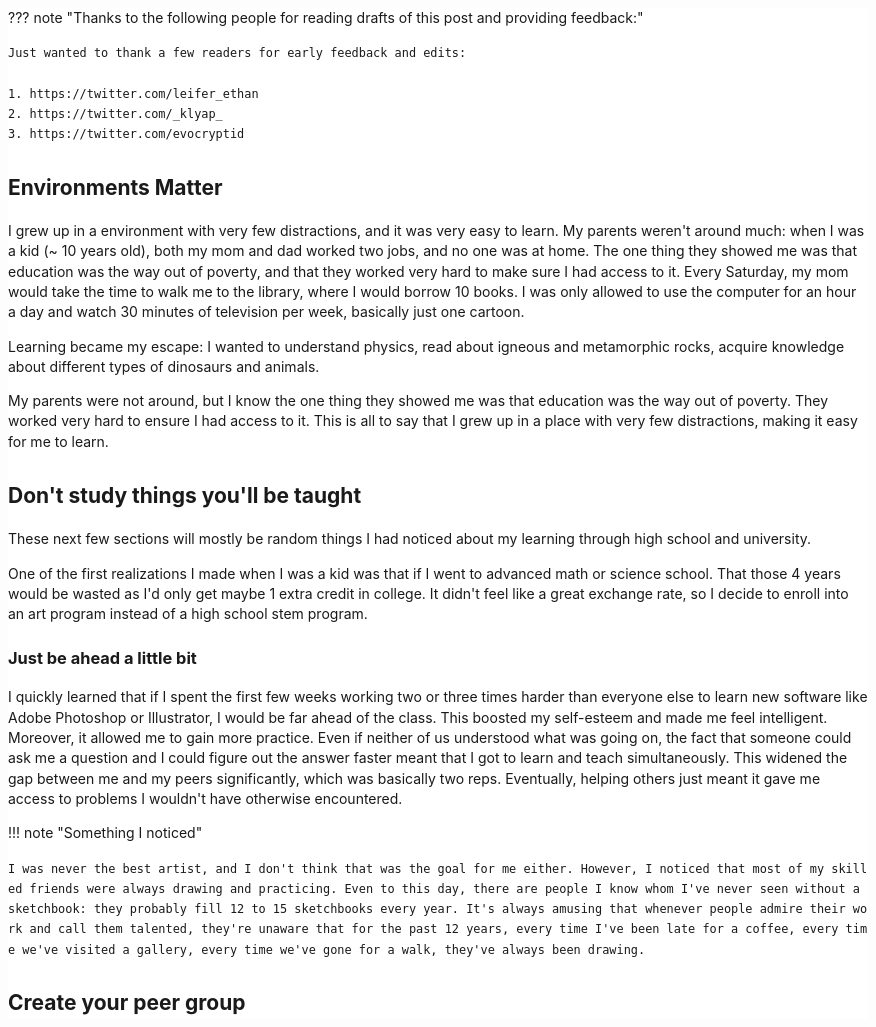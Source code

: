 ??? note "Thanks to the following people for reading drafts of this post and providing feedback:"

    Just wanted to thank a few readers for early feedback and edits:

    1. https://twitter.com/leifer_ethan
    2. https://twitter.com/_klyap_
    3. https://twitter.com/evocryptid

## Environments Matter

I grew up in a environment with very few distractions, and it was very easy to learn. My parents weren't around much: when I was a kid (~ 10 years old), both my mom and dad worked two jobs, and no one was at home. The one thing they showed me was that education was the way out of poverty, and that they worked very hard to make sure I had access to it. Every Saturday, my mom would take the time to walk me to the library, where I would borrow 10 books. I was only allowed to use the computer for an hour a day and watch 30 minutes of television per week, basically just one cartoon.

Learning became my escape: I wanted to understand physics, read about igneous and metamorphic rocks, acquire knowledge about different types of dinosaurs and animals.

My parents were not around, but I know the one thing they showed me was that education was the way out of poverty. They worked very hard to ensure I had access to it. This is all to say that I grew up in a place with very few distractions, making it easy for me to learn.

## Don't study things you'll be taught

These next few sections will mostly be random things I had noticed about my learning through high school and university.

One of the first realizations I made when I was a kid was that if I went to advanced math or science school. That those 4 years would be wasted as I'd only get maybe 1 extra credit in college. It didn't feel like a great exchange rate, so I decide to enroll into an art program instead of a high school stem program.

### Just be ahead a little bit

I quickly learned that if I spent the first few weeks working two or three times harder than everyone else to learn new software like Adobe Photoshop or Illustrator, I would be far ahead of the class. This boosted my self-esteem and made me feel intelligent. Moreover, it allowed me to gain more practice. Even if neither of us understood what was going on, the fact that someone could ask me a question and I could figure out the answer faster meant that I got to learn and teach simultaneously. This widened the gap between me and my peers significantly, which was basically two reps. Eventually, helping others just meant it gave me access to problems I wouldn't have otherwise encountered.

!!! note "Something I noticed"

    I was never the best artist, and I don't think that was the goal for me either. However, I noticed that most of my skilled friends were always drawing and practicing. Even to this day, there are people I know whom I've never seen without a sketchbook: they probably fill 12 to 15 sketchbooks every year. It's always amusing that whenever people admire their work and call them talented, they're unaware that for the past 12 years, every time I've been late for a coffee, every time we've visited a gallery, every time we've gone for a walk, they've always been drawing.

## Create your peer group
